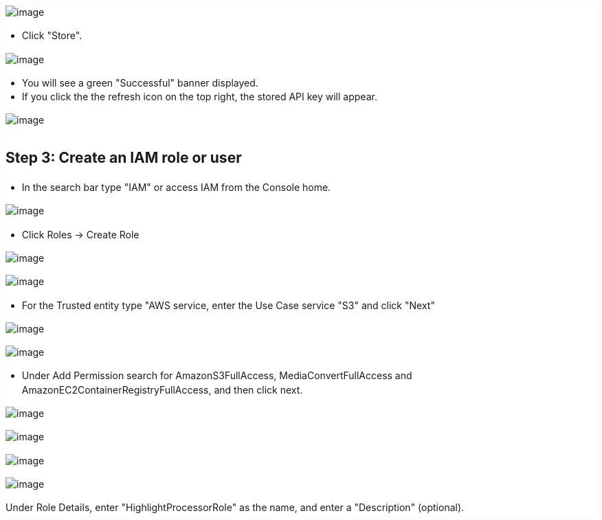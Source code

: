 ![image](https://github.com/user-attachments/assets/6130f5e1-332d-401b-9a94-39f73aee75b1)


  - Click "Store".

![image](https://github.com/user-attachments/assets/a6b07666-5cf9-44dd-9970-dc28814a295c)


- You will see a green "Successful" banner displayed.
- If you click the the refresh icon on the top right, the stored API key will appear.
  
![image](https://github.com/user-attachments/assets/d4f637d9-6489-4954-8d5c-3ac7970cb5f0)









## **Step 3: Create an IAM role or user**

  - In the search bar type "IAM" or access IAM from the Console home.

 ![image](https://github.com/user-attachments/assets/b0701adc-cda6-48c6-94d4-3651ac6a95fb)


  - Click Roles -> Create Role

![image](https://github.com/user-attachments/assets/cd365c9b-c91e-498d-92aa-75757d8dd4cc)

![image](https://github.com/user-attachments/assets/3c3e7a99-091e-4cc2-bc2a-108d9d1a0770)



  - For the Trusted entity type "AWS service, enter the Use Case service "S3" and click "Next"

![image](https://github.com/user-attachments/assets/c9492454-33e7-41e1-8192-f04e597f846c)

![image](https://github.com/user-attachments/assets/95678b10-7743-4c67-8255-2f520214de52)


  - Under Add Permission search for AmazonS3FullAccess, MediaConvertFullAccess and AmazonEC2ContainerRegistryFullAccess, and then click next.

![image](https://github.com/user-attachments/assets/7b46fc9f-080f-41e0-87ae-a7b6d04be0ec)

![image](https://github.com/user-attachments/assets/0f85f544-25a8-49dd-a9c4-6d55bbca2f17)
 
![image](https://github.com/user-attachments/assets/8248fe4a-a40a-4777-9f5e-857d4fc0997e)

![image](https://github.com/user-attachments/assets/bb170fa9-4378-4dc7-83e5-f327d10c85e3)



Under Role Details, enter "HighlightProcessorRole" as the name, and enter a "Description" (optional). 
